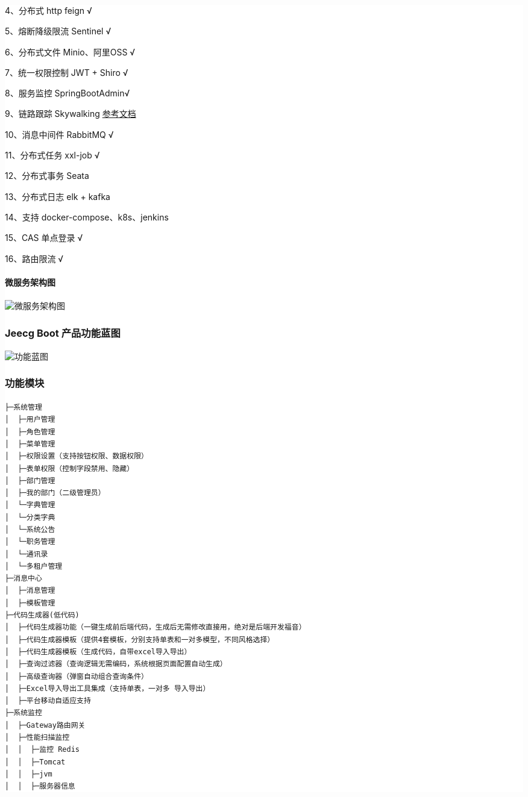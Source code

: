 4、分布式 http feign √

5、熔断降级限流 Sentinel √

6、分布式文件 Minio、阿里OSS √

7、统一权限控制 JWT + Shiro √

8、服务监控 SpringBootAdmin√

9、链路跟踪 Skywalking [参考文档](http://doc.jeecg.com/2350293)

10、消息中间件 RabbitMQ √

11、分布式任务 xxl-job √

12、分布式事务 Seata

13、分布式日志 elk + kafka

14、支持 docker-compose、k8s、jenkins

15、CAS 单点登录 √

16、路由限流 √

#### 微服务架构图

![微服务架构图](https://jeecgos.oss-cn-beijing.aliyuncs.com/files/jeecgboot_springcloud2022.png)

### Jeecg Boot 产品功能蓝图

![功能蓝图](https://jeecgos.oss-cn-beijing.aliyuncs.com/upload/test/Jeecg-Boot-lantu202005_1590912449914.jpg)

### 功能模块

```
├─系统管理
│  ├─用户管理
│  ├─角色管理
│  ├─菜单管理
│  ├─权限设置（支持按钮权限、数据权限）
│  ├─表单权限（控制字段禁用、隐藏）
│  ├─部门管理
│  ├─我的部门（二级管理员）
│  └─字典管理
│  └─分类字典
│  └─系统公告
│  └─职务管理
│  └─通讯录
│  └─多租户管理
├─消息中心
│  ├─消息管理
│  ├─模板管理
├─代码生成器(低代码)
│  ├─代码生成器功能（一键生成前后端代码，生成后无需修改直接用，绝对是后端开发福音）
│  ├─代码生成器模板（提供4套模板，分别支持单表和一对多模型，不同风格选择）
│  ├─代码生成器模板（生成代码，自带excel导入导出）
│  ├─查询过滤器（查询逻辑无需编码，系统根据页面配置自动生成）
│  ├─高级查询器（弹窗自动组合查询条件）
│  ├─Excel导入导出工具集成（支持单表，一对多 导入导出）
│  ├─平台移动自适应支持
├─系统监控
│  ├─Gateway路由网关
│  ├─性能扫描监控
│  │  ├─监控 Redis
│  │  ├─Tomcat
│  │  ├─jvm
│  │  ├─服务器信息
```